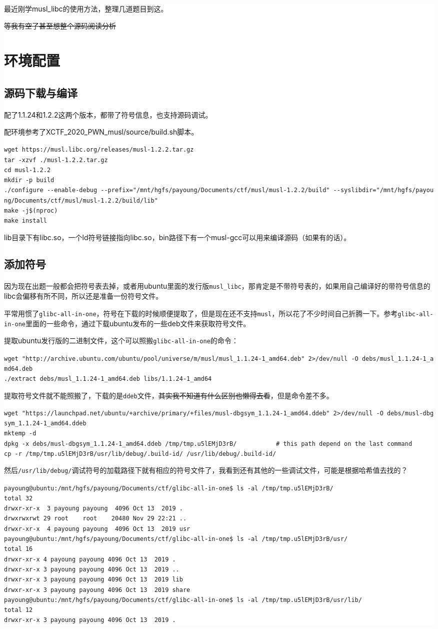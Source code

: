 最近刚学musl_libc的使用方法，整理几道题目到这。

~~等我有空了甚至想整个源码阅读分析~~

# 环境配置

## 源码下载与编译

配了1.1.24和1.2.2这两个版本，都带了符号信息，也支持源码调试。

配环境参考了XCTF_2020_PWN_musl/source/build.sh脚本。
```
wget https://musl.libc.org/releases/musl-1.2.2.tar.gz
tar -xzvf ./musl-1.2.2.tar.gz
cd musl-1.2.2
mkdir -p build
./configure --enable-debug --prefix="/mnt/hgfs/payoung/Documents/ctf/musl/musl-1.2.2/build" --syslibdir="/mnt/hgfs/payoung/Documents/ctf/musl/musl-1.2.2/build/lib"
make -j$(nproc)
make install
```
lib目录下有libc.so，一个ld符号链接指向libc.so，bin路径下有一个musl-gcc可以用来编译源码（如果有的话）。

## 添加符号

因为现在出题一般都会把符号表去掉，或者用ubuntu里面的发行版`musl_libc`，那肯定是不带符号表的，如果用自己编译好的带符号信息的libc会偏移有所不同，所以还是准备一份符号文件。

平常用惯了`glibc-all-in-one`，符号在下载的时候顺便提取了，但是现在还不支持`musl`，所以花了不少时间自己折腾一下。参考`glibc-all-in-one`里面的一些命令，通过下载ubuntu发布的一些deb文件来获取符号文件。

提取ubuntu发行版的二进制文件，这个可以照搬`glibc-all-in-one`的命令：

```
wget "http://archive.ubuntu.com/ubuntu/pool/universe/m/musl/musl_1.1.24-1_amd64.deb" 2>/dev/null -O debs/musl_1.1.24-1_amd64.deb
./extract debs/musl_1.1.24-1_amd64.deb libs/1.1.24-1_amd64
```

提取符号文件就不能照搬了，下载的是`ddeb`文件，~~其实我不知道有什么区别也懒得去看~~，但是命令差不多。

```
wget "https://launchpad.net/ubuntu/+archive/primary/+files/musl-dbgsym_1.1.24-1_amd64.ddeb" 2>/dev/null -O debs/musl-dbgsym_1.1.24-1_amd64.ddeb
mktemp -d
dpkg -x debs/musl-dbgsym_1.1.24-1_amd64.ddeb /tmp/tmp.u5lEMjD3rB/ 			# this path depend on the last command
cp -r /tmp/tmp.u5lEMjD3rB/usr/lib/debug/.build-id/ /usr/lib/debug/.build-id/
```

然后`/usr/lib/debug/`调试符号的加载路径下就有相应的符号文件了，我看到还有其他的一些调试文件，可能是根据哈希值去找的？

```
payoung@ubuntu:/mnt/hgfs/payoung/Documents/ctf/glibc-all-in-one$ ls -al /tmp/tmp.u5lEMjD3rB/
total 32
drwxr-xr-x  3 payoung payoung  4096 Oct 13  2019 .
drwxrwxrwt 29 root    root    20480 Nov 29 22:21 ..
drwxr-xr-x  4 payoung payoung  4096 Oct 13  2019 usr
payoung@ubuntu:/mnt/hgfs/payoung/Documents/ctf/glibc-all-in-one$ ls -al /tmp/tmp.u5lEMjD3rB/usr/
total 16
drwxr-xr-x 4 payoung payoung 4096 Oct 13  2019 .
drwxr-xr-x 3 payoung payoung 4096 Oct 13  2019 ..
drwxr-xr-x 3 payoung payoung 4096 Oct 13  2019 lib
drwxr-xr-x 3 payoung payoung 4096 Oct 13  2019 share
payoung@ubuntu:/mnt/hgfs/payoung/Documents/ctf/glibc-all-in-one$ ls -al /tmp/tmp.u5lEMjD3rB/usr/lib/
total 12
drwxr-xr-x 3 payoung payoung 4096 Oct 13  2019 .
```